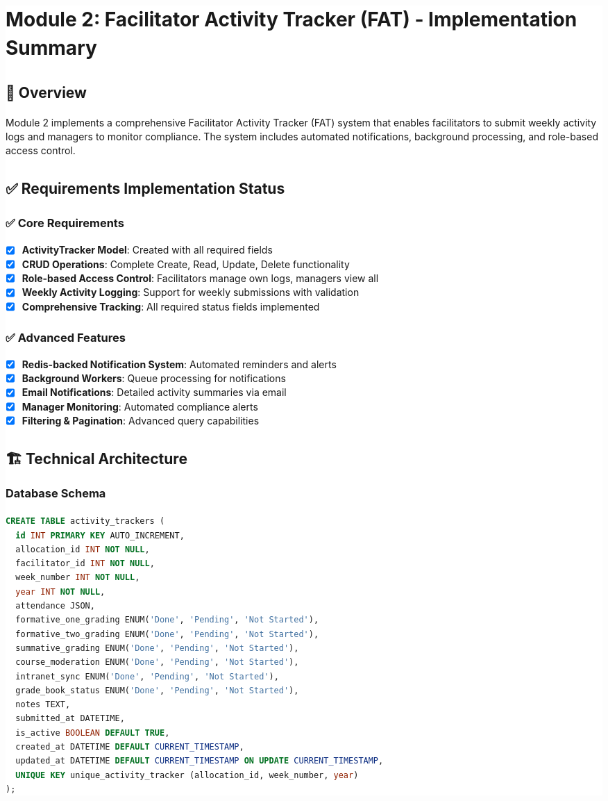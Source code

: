 # Module 2: Facilitator Activity Tracker (FAT) - Implementation Summary

## 🎯 Overview

Module 2 implements a comprehensive Facilitator Activity Tracker (FAT) system that enables facilitators to submit weekly activity logs and managers to monitor compliance. The system includes automated notifications, background processing, and role-based access control.

## ✅ Requirements Implementation Status

### ✅ Core Requirements
- [x] **ActivityTracker Model**: Created with all required fields
- [x] **CRUD Operations**: Complete Create, Read, Update, Delete functionality
- [x] **Role-based Access Control**: Facilitators manage own logs, managers view all
- [x] **Weekly Activity Logging**: Support for weekly submissions with validation
- [x] **Comprehensive Tracking**: All required status fields implemented

### ✅ Advanced Features
- [x] **Redis-backed Notification System**: Automated reminders and alerts
- [x] **Background Workers**: Queue processing for notifications
- [x] **Email Notifications**: Detailed activity summaries via email
- [x] **Manager Monitoring**: Automated compliance alerts
- [x] **Filtering & Pagination**: Advanced query capabilities

## 🏗️ Technical Architecture

### Database Schema
```sql
CREATE TABLE activity_trackers (
  id INT PRIMARY KEY AUTO_INCREMENT,
  allocation_id INT NOT NULL,
  facilitator_id INT NOT NULL,
  week_number INT NOT NULL,
  year INT NOT NULL,
  attendance JSON,
  formative_one_grading ENUM('Done', 'Pending', 'Not Started'),
  formative_two_grading ENUM('Done', 'Pending', 'Not Started'),
  summative_grading ENUM('Done', 'Pending', 'Not Started'),
  course_moderation ENUM('Done', 'Pending', 'Not Started'),
  intranet_sync ENUM('Done', 'Pending', 'Not Started'),
  grade_book_status ENUM('Done', 'Pending', 'Not Started'),
  notes TEXT,
  submitted_at DATETIME,
  is_active BOOLEAN DEFAULT TRUE,
  created_at DATETIME DEFAULT CURRENT_TIMESTAMP,
  updated_at DATETIME DEFAULT CURRENT_TIMESTAMP ON UPDATE CURRENT_TIMESTAMP,
  UNIQUE KEY unique_activity_tracker (allocation_id, week_number, year)
);
```
